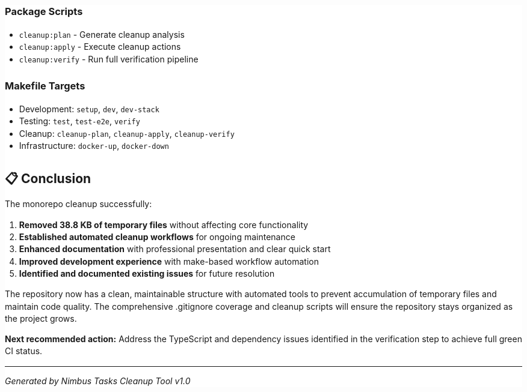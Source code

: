 ### Package Scripts
- `cleanup:plan` - Generate cleanup analysis
- `cleanup:apply` - Execute cleanup actions
- `cleanup:verify` - Run full verification pipeline

### Makefile Targets
- Development: `setup`, `dev`, `dev-stack`
- Testing: `test`, `test-e2e`, `verify`
- Cleanup: `cleanup-plan`, `cleanup-apply`, `cleanup-verify`
- Infrastructure: `docker-up`, `docker-down`

## 📋 Conclusion

The monorepo cleanup successfully:

1. **Removed 38.8 KB of temporary files** without affecting core functionality
2. **Established automated cleanup workflows** for ongoing maintenance
3. **Enhanced documentation** with professional presentation and clear quick start
4. **Improved development experience** with make-based workflow automation
5. **Identified and documented existing issues** for future resolution

The repository now has a clean, maintainable structure with automated tools to prevent accumulation of temporary files and maintain code quality. The comprehensive .gitignore coverage and cleanup scripts will ensure the repository stays organized as the project grows.

**Next recommended action:** Address the TypeScript and dependency issues identified in the verification step to achieve full green CI status.

---
*Generated by Nimbus Tasks Cleanup Tool v1.0*